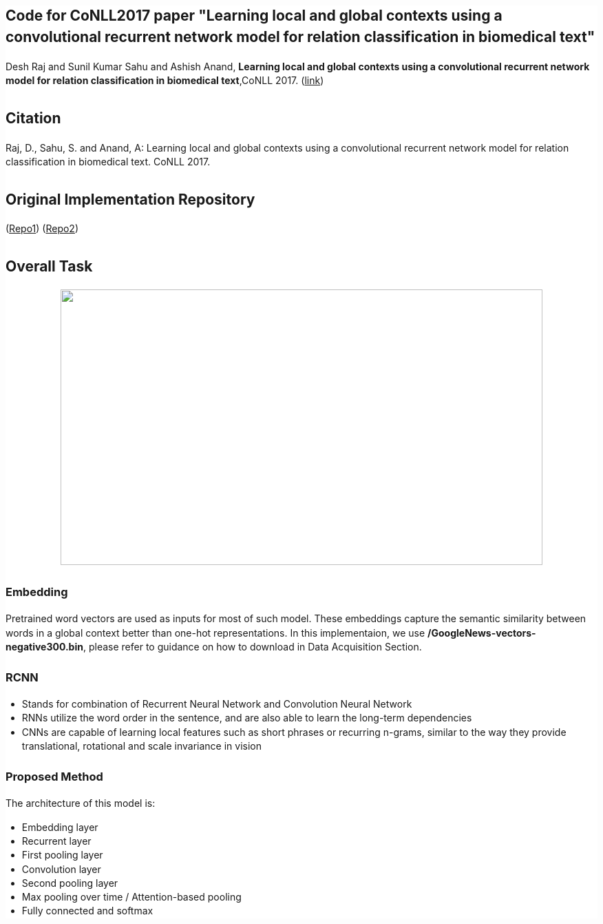 ## Code for CoNLL2017 paper "Learning local and global contexts using a convolutional recurrent network model for relation classification in biomedical text"
Desh Raj and Sunil Kumar Sahu and Ashish Anand, **Learning local and global contexts using a convolutional recurrent
network model for relation classification in biomedical text**,CoNLL 2017. ([link](https://www.aclweb.org/anthology/K17-1032))


## Citation

Raj, D., Sahu, S. and Anand, A: Learning local and global contexts using a convolutional recurrent network model for
relation classification in biomedical text. CoNLL 2017.


## Original Implementation Repository 
([Repo1](https://github.com/kwonmha/Convolutional-Recurrent-Neural-Networks-for-Relation-Extraction)) ([Repo2](https://github.com/desh2608/crnn-relation-classification))


## Overall Task
<p align="center">
	<img width="700" height="400" src="https://user-images.githubusercontent.com/8953934/39967385-05995058-56f5-11e8-8080-73d8098cab6b.JPG">
</p>

### Embedding
Pretrained word vectors are used as inputs for most of such model. These embeddings capture the semantic similarity between words in a global context better than one-hot representations.
In this implementaion, we use **/GoogleNews-vectors-negative300.bin**, please refer to guidance on how to download in Data Acquisition Section.

### RCNN
* Stands for combination of Recurrent Neural Network and Convolution Neural Network
* RNNs utilize the word order in the sentence, and are also able to learn the long-term dependencies
* CNNs are capable of learning local features such as short phrases or recurring n-grams, similar to the way they provide translational, rotational and scale invariance in vision

### Proposed Method
The architecture of this model is:
*  Embedding layer
*  Recurrent layer
*  First pooling layer
*  Convolution layer
*  Second pooling layer
*  Max pooling over time / Attention-based pooling
*  Fully connected and softmax
